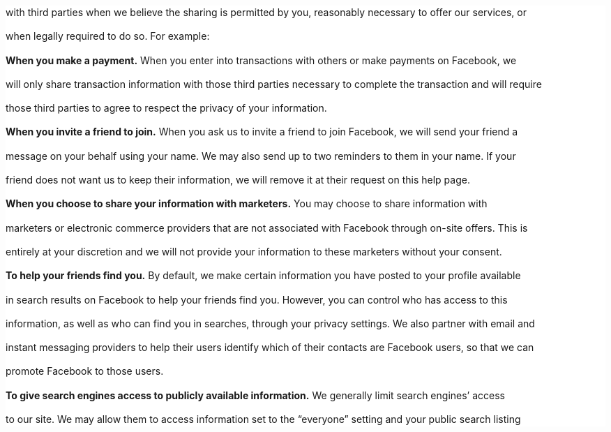 
with third parties when we believe the sharing is permitted by you, reasonably necessary to offer our services, or


when legally required to do so. For example:


**When you make a payment.** When you enter into transactions with others or make payments on Facebook, we


will only share transaction information with those third parties necessary to complete the transaction and will require


those third parties to agree to respect the privacy of your information. 


**When you invite a friend to join.** When you ask us to invite a friend to join Facebook, we will send your friend a


message on your behalf using your name. We may also send up to two reminders to them in your name. If your


friend does not want us to keep their information, we will remove it at their request on this help page.


**When you choose to share your information with marketers.** You may choose to share information with


marketers or electronic commerce providers that are not associated with Facebook through on-site offers. This is


entirely at your discretion and we will not provide your information to these marketers without your consent.


**To help your friends find you.** By default, we make certain information you have posted to your profile available


in search results on Facebook to help your friends find you. However, you can control who has access to this


information, as well as who can find you in searches, through your privacy settings. We also partner with email and


instant messaging providers to help their users identify which of their contacts are Facebook users, so that we can


promote Facebook to those users. 


**To give search engines access to publicly available information.** We generally limit search engines’ access


to our site. We may allow them to access information set to the “everyone” setting and your public search listing
